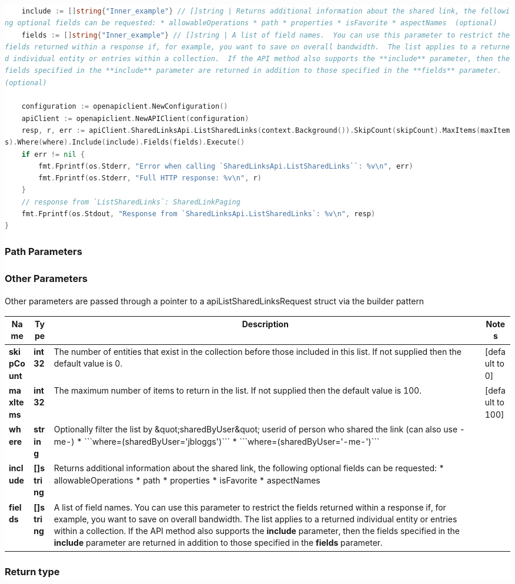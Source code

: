 ```go
    include := []string{"Inner_example"} // []string | Returns additional information about the shared link, the following optional fields can be requested: * allowableOperations * path * properties * isFavorite * aspectNames  (optional)
    fields := []string{"Inner_example"} // []string | A list of field names.  You can use this parameter to restrict the fields returned within a response if, for example, you want to save on overall bandwidth.  The list applies to a returned individual entity or entries within a collection.  If the API method also supports the **include** parameter, then the fields specified in the **include** parameter are returned in addition to those specified in the **fields** parameter.  (optional)

    configuration := openapiclient.NewConfiguration()
    apiClient := openapiclient.NewAPIClient(configuration)
    resp, r, err := apiClient.SharedLinksApi.ListSharedLinks(context.Background()).SkipCount(skipCount).MaxItems(maxItems).Where(where).Include(include).Fields(fields).Execute()
    if err != nil {
        fmt.Fprintf(os.Stderr, "Error when calling `SharedLinksApi.ListSharedLinks``: %v\n", err)
        fmt.Fprintf(os.Stderr, "Full HTTP response: %v\n", r)
    }
    // response from `ListSharedLinks`: SharedLinkPaging
    fmt.Fprintf(os.Stdout, "Response from `SharedLinksApi.ListSharedLinks`: %v\n", resp)
}
```

### Path Parameters



### Other Parameters

Other parameters are passed through a pointer to a apiListSharedLinksRequest struct via the builder pattern


Name | Type | Description  | Notes
------------- | ------------- | ------------- | -------------
 **skipCount** | **int32** | The number of entities that exist in the collection before those included in this list. If not supplied then the default value is 0.  | [default to 0]
 **maxItems** | **int32** | The maximum number of items to return in the list. If not supplied then the default value is 100.  | [default to 100]
 **where** | **string** | Optionally filter the list by \&quot;sharedByUser\&quot; userid of person who shared the link (can also use -me-)  *   &#x60;&#x60;&#x60;where&#x3D;(sharedByUser&#x3D;&#39;jbloggs&#39;)&#x60;&#x60;&#x60;  *   &#x60;&#x60;&#x60;where&#x3D;(sharedByUser&#x3D;&#39;-me-&#39;)&#x60;&#x60;&#x60;  | 
 **include** | **[]string** | Returns additional information about the shared link, the following optional fields can be requested: * allowableOperations * path * properties * isFavorite * aspectNames  | 
 **fields** | **[]string** | A list of field names.  You can use this parameter to restrict the fields returned within a response if, for example, you want to save on overall bandwidth.  The list applies to a returned individual entity or entries within a collection.  If the API method also supports the **include** parameter, then the fields specified in the **include** parameter are returned in addition to those specified in the **fields** parameter.  | 

### Return type
